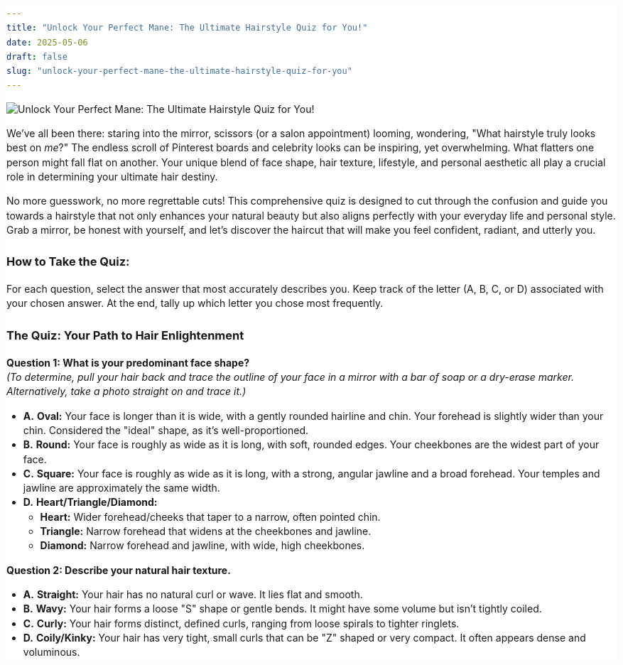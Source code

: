 ```yaml
---
title: "Unlock Your Perfect Mane: The Ultimate Hairstyle Quiz for You!"
date: 2025-05-06
draft: false
slug: "unlock-your-perfect-mane-the-ultimate-hairstyle-quiz-for-you" 
---
```


![Unlock Your Perfect Mane: The Ultimate Hairstyle Quiz for You!](https://i.pinimg.com/736x/58/52/50/585250f45fa11794aed2290186c40b6b.jpg "Unlock Your Perfect Mane: The Ultimate Hairstyle Quiz for You!")

We’ve all been there: staring into the mirror, scissors (or a salon appointment) looming, wondering, "What hairstyle truly looks best on *me*?" The endless scroll of Pinterest boards and celebrity looks can be inspiring, yet overwhelming. What flatters one person might fall flat on another. Your unique blend of face shape, hair texture, lifestyle, and personal aesthetic all play a crucial role in determining your ultimate hair destiny.

No more guesswork, no more regrettable cuts! This comprehensive quiz is designed to cut through the confusion and guide you towards a hairstyle that not only enhances your natural beauty but also aligns perfectly with your everyday life and personal style. Grab a mirror, be honest with yourself, and let’s discover the haircut that will make you feel confident, radiant, and utterly you.

### **How to Take the Quiz:**

For each question, select the answer that most accurately describes you. Keep track of the letter (A, B, C, or D) associated with your chosen answer. At the end, tally up which letter you chose most frequently.

### **The Quiz: Your Path to Hair Enlightenment**

**Question 1: What is your predominant face shape?**  
*(To determine, pull your hair back and trace the outline of your face in a mirror with a bar of soap or a dry-erase marker. Alternatively, take a photo straight on and trace it.)*

* **A.** **Oval:** Your face is longer than it is wide, with a gently rounded hairline and chin. Your forehead is slightly wider than your chin. Considered the "ideal" shape, as it’s well-proportioned.
* **B.** **Round:** Your face is roughly as wide as it is long, with soft, rounded edges. Your cheekbones are the widest part of your face.
* **C.** **Square:** Your face is roughly as wide as it is long, with a strong, angular jawline and a broad forehead. Your temples and jawline are approximately the same width.
* **D.** **Heart/Triangle/Diamond:**
  + **Heart:** Wider forehead/cheeks that taper to a narrow, often pointed chin.
  + **Triangle:** Narrow forehead that widens at the cheekbones and jawline.
  + **Diamond:** Narrow forehead and jawline, with wide, high cheekbones.

**Question 2: Describe your natural hair texture.**

* **A.** **Straight:** Your hair has no natural curl or wave. It lies flat and smooth.
* **B.** **Wavy:** Your hair forms a loose "S" shape or gentle bends. It might have some volume but isn’t tightly coiled.
* **C.** **Curly:** Your hair forms distinct, defined curls, ranging from loose spirals to tighter ringlets.
* **D.** **Coily/Kinky:** Your hair has very tight, small curls that can be "Z" shaped or very compact. It often appears dense and voluminous.
